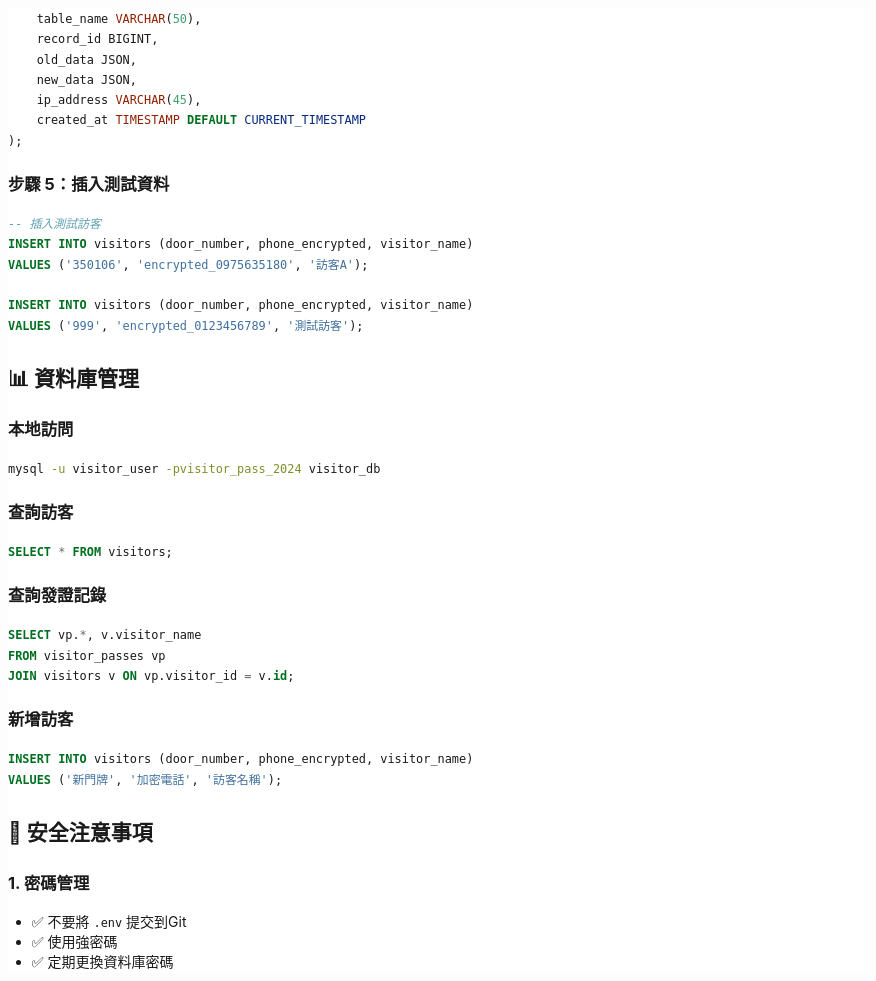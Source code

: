 ```sql
    table_name VARCHAR(50),
    record_id BIGINT,
    old_data JSON,
    new_data JSON,
    ip_address VARCHAR(45),
    created_at TIMESTAMP DEFAULT CURRENT_TIMESTAMP
);
```

### 步驟 5：插入測試資料

```sql
-- 插入測試訪客
INSERT INTO visitors (door_number, phone_encrypted, visitor_name) 
VALUES ('350106', 'encrypted_0975635180', '訪客A');

INSERT INTO visitors (door_number, phone_encrypted, visitor_name) 
VALUES ('999', 'encrypted_0123456789', '測試訪客');
```

## 📊 資料庫管理

### 本地訪問
```bash
mysql -u visitor_user -pvisitor_pass_2024 visitor_db
```

### 查詢訪客
```sql
SELECT * FROM visitors;
```

### 查詢發證記錄
```sql
SELECT vp.*, v.visitor_name 
FROM visitor_passes vp 
JOIN visitors v ON vp.visitor_id = v.id;
```

### 新增訪客
```sql
INSERT INTO visitors (door_number, phone_encrypted, visitor_name)
VALUES ('新門牌', '加密電話', '訪客名稱');
```

## 🔐 安全注意事項

### 1. 密碼管理
- ✅ 不要將 `.env` 提交到Git
- ✅ 使用強密碼
- ✅ 定期更換資料庫密碼
